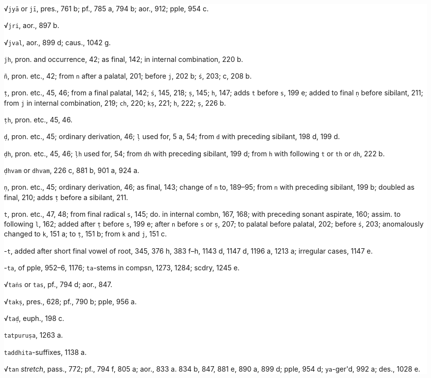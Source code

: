 √`jyā` or `jī`, pres., 761 b; pf., 785 a, 794 b; aor., 912; pple, 954 c.

√`jri`, aor., 897 b.

√`jval`, aor., 899 d; caus., 1042 g.

  
`jh`, pron. and occurrence, 42; as final, 142; in internal combination,
220 b.

  
`ñ`, pron. etc., 42; from `n` after a palatal, 201; before `j`, 202 b;
`ś`, 203; c, 208 b.

  
`ṭ`, pron. etc., 45, 46; from a final palatal, 142; `ś`, 145, 218; `ṣ`,
145; `h`, 147; adds `t` before `s`, 199 e; added to final `ṇ` before
sibilant, 211; from `j` in internal combination, 219; `ch`, 220; `kṣ`,
221; `h`, 222; `ṣ`, 226 b.

  
`ṭh`, pron. etc., 45, 46.

  
`ḍ`, pron. etc., 45; ordinary derivation, 46; `ḷ` used for, 5 a, 54;
from `d` with preceding sibilant, 198 d, 199 d.

  
`ḍh`, pron. etc., 45, 46; `ḷh` used for, 54; from `dh` with preceding
sibilant, 199 d; from `h` with following `t` or `th` or `dh`, 222 b.

`ḍhvam` or `dhvam`, 226 c, 881 b, 901 a, 924 a.

  
`ṇ`, pron. etc., 45; ordinary derivation, 46; as final, 143; change of
`n` to, 189–95; from `n` with preceding sibilant, 199 b; doubled as
final, 210; adds `ṭ` before a sibilant, 211.

  
`t`, pron. etc., 47, 48; from final radical `s`, 145; do. in internal
combn, 167, 168; with preceding sonant aspirate, 160; assim. to
following `l`, 162; added after `ṭ` before `s`, 199 e; after `n` before
`s` or `ṣ`, 207; to palatal before palatal, 202; before `ś`, 203;
anomalously changed to `k`, 151 a; to `ṭ`, 151 b; from `k` and `j`, 151
c.

\-`t`, added after short final vowel of root, 345, 376 h, 383 f–h, 1143
d, 1147 d, 1196 a, 1213 a; irregular cases, 1147 e.

\-`ta`, of pple, 952–6, 1176; `ta`-stems in compsn, 1273, 1284; scdry,
1245 e.

√`taṅs` or `tas`, pf., 794 d; aor., 847.

√`takṣ`, pres., 628; pf., 790 b; pple, 956 a.

√`taḍ`, euph., 198 c.

`tatpuruṣa`, 1263 a.

`taddhita`-suffixes, 1138 a.

√`tan` *stretch*, pass., 772; pf., 794 f, 805 a; aor., 833 a. 834 b,
847, 881 e, 890 a, 899 d; pple, 954 d; `ya`-ger'd, 992 a; des., 1028 e.
